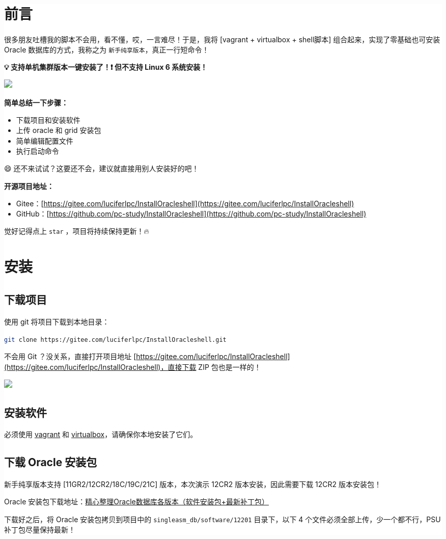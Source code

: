 # 前言

很多朋友吐槽我的脚本不会用，看不懂，哎，一言难尽！于是，我将 [vagrant + virtualbox + shell脚本] 组合起来，实现了零基础也可安装 Oracle 数据库的方式，我称之为 `新手纯享版本`，真正一行短命令！

**💡 支持单机集群版本一键安装了！❗️ 但不支持 Linux 6 系统安装！**

![](https://oss-emcsprod-public.modb.pro/image/editor/20210821-49d3646e-85f4-471a-9e61-d12cf0ec69d2.png)

**简单总结一下步骤：**

- 下载项目和安装软件
- 上传 oracle 和 grid 安装包
- 简单编辑配置文件
- 执行启动命令

😄 还不来试试？这要还不会，建议就直接用别人安装好的吧！

**开源项目地址：**
- Gitee：[https://gitee.com/luciferlpc/InstallOracleshell](https://gitee.com/luciferlpc/InstallOracleshell)
- GitHub：[https://github.com/pc-study/InstallOracleshell](https://github.com/pc-study/InstallOracleshell)

觉好记得点上 `star` ，项目将持续保持更新！🔥

# 安装

## 下载项目

使用 git 将项目下载到本地目录：

```bash
git clone https://gitee.com/luciferlpc/InstallOracleshell.git
```

不会用 Git ？没关系，直接打开项目地址 [https://gitee.com/luciferlpc/InstallOracleshell](https://gitee.com/luciferlpc/InstallOracleshell)，直接下载 ZIP 包也是一样的！

![](https://oss-emcsprod-public.modb.pro/image/editor/20210821-e30cc888-01df-45a1-9dca-2fabcea4a420.png)

## 安装软件

必须使用 [vagrant](https://www.vagrantup.com/downloads) 和 [virtualbox](https://www.virtualbox.org/wiki/Downloads)，请确保你本地安装了它们。

## 下载 Oracle 安装包

新手纯享版本支持 [11GR2/12CR2/18C/19C/21C] 版本，本次演示 12CR2 版本安装，因此需要下载 12CR2 版本安装包！

Oracle 安装包下载地址：[精心整理Oracle数据库各版本（软件安装包+最新补丁包）](https://www.modb.pro/download/123438)

下载好之后，将 Oracle 安装包拷贝到项目中的 `singleasm_db/software/12201` 目录下，以下 4 个文件必须全部上传，少一个都不行，PSU 补丁包尽量保持最新！
